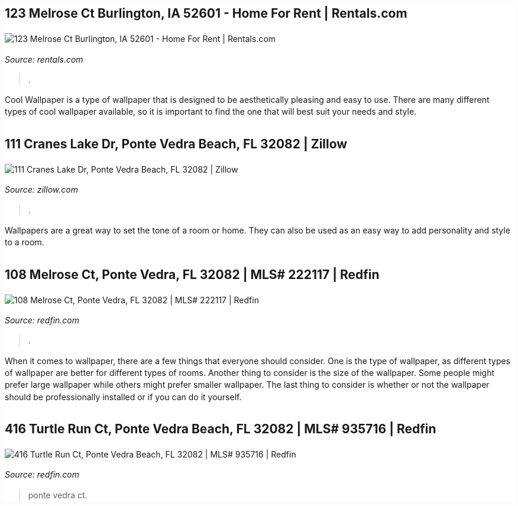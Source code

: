     
## 123 Melrose Ct Burlington, IA 52601 - Home For Rent | Rentals.com

<img loading=lazy src="https://rentpath-res.cloudinary.com/w_584,h_432,t_rp,cs_tinysrgb,fl_force_strip,c_fill,b_rgb:131313,q_auto:best,dpr_1.0/e_unsharp_mask:50/a14782ea6200a7063d22a95077ac5716" onerror="this.onerror=null;this.src='https://tse4.mm.bing.net/th?id=OIP.y7UNsRIu5UL0g_QOVQQEZAHaFe&amp;pid=15.1';" alt="123 Melrose Ct Burlington, IA 52601 - Home For Rent | Rentals.com">

_Source: rentals.com_

>. 

	

Cool Wallpaper is a type of wallpaper that is designed to be aesthetically pleasing and easy to use. There are many different types of cool wallpaper available, so it is important to find the one that will best suit your needs and style.

    
## 111 Cranes Lake Dr, Ponte Vedra Beach, FL 32082 | Zillow

<img loading=lazy src="https://photos.zillowstatic.com/fp/d0879f2b90d9fbb3d481f4f05dd2d8b9-cc_ft_384.jpg" onerror="this.onerror=null;this.src='https://tse2.mm.bing.net/th?id=OIP.gZpDAhQSbW1iZlX8jZ4L1wAAAA&amp;pid=15.1';" alt="111 Cranes Lake Dr, Ponte Vedra Beach, FL 32082 | Zillow">

_Source: zillow.com_

>. 

	

Wallpapers are a great way to set the tone of a room or home. They can also be used as an easy way to add personality and style to a room.

    
## 108 Melrose Ct, Ponte Vedra, FL 32082 | MLS# 222117 | Redfin

<img loading=lazy src="https://ssl.cdn-redfin.com/photo/237/bigphoto/117/222117_1.jpg" onerror="this.onerror=null;this.src='https://tse2.mm.bing.net/th?id=OIP.3IMGWY3X0IuryLSsGY65yQHaEK&amp;pid=15.1';" alt="108 Melrose Ct, Ponte Vedra, FL 32082 | MLS# 222117 | Redfin">

_Source: redfin.com_

>. 

	

When it comes to wallpaper, there are a few things that everyone should consider. One is the type of wallpaper, as different types of wallpaper are better for different types of rooms. Another thing to consider is the size of the wallpaper. Some people might prefer large wallpaper while others might prefer smaller wallpaper. The last thing to consider is whether or not the wallpaper should be professionally installed or if you can do it yourself.

    
## 416 Turtle Run Ct, Ponte Vedra Beach, FL 32082 | MLS# 935716 | Redfin

<img loading=lazy src="https://ssl.cdn-redfin.com/photo/149/bigphoto/716/935716_N.jpg" onerror="this.onerror=null;this.src='https://tse3.mm.bing.net/th?id=OIP.pQoPHxtHM0NcYTLwWjXn-QHaFj&amp;pid=15.1';" alt="416 Turtle Run Ct, Ponte Vedra Beach, FL 32082 | MLS# 935716 | Redfin">

_Source: redfin.com_

>ponte vedra ct. 
